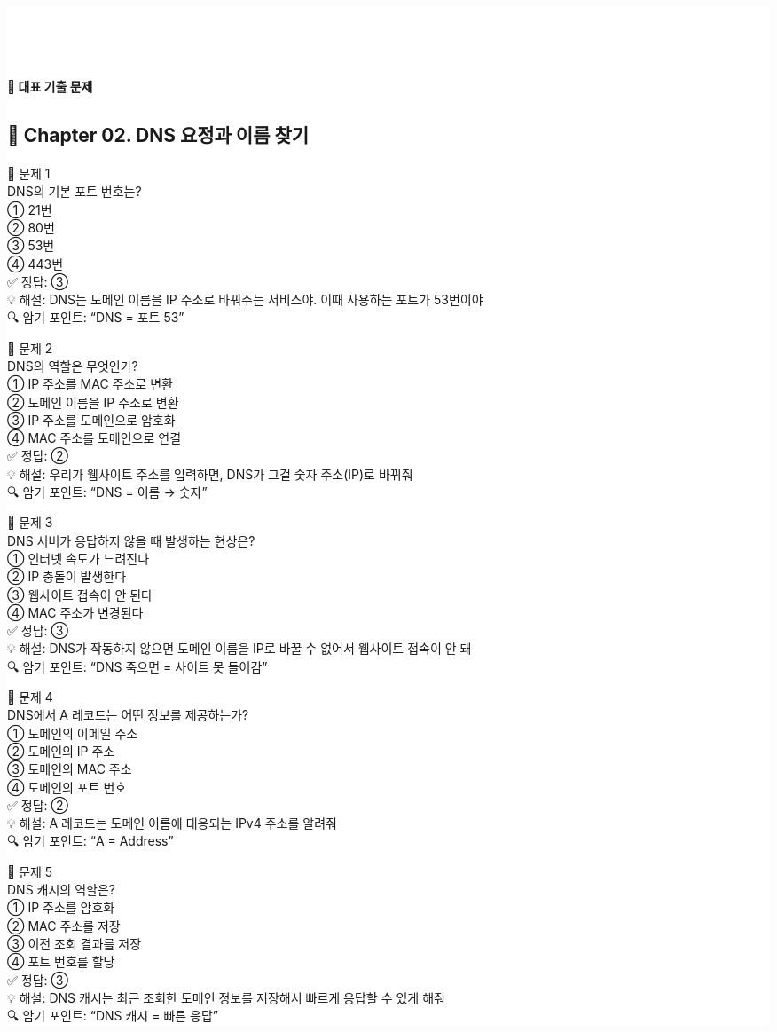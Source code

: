 <br/>
<br/>
<br/>


####  📘 대표 기출 문제 

## 📘 Chapter 02. DNS 요정과 이름 찾기

🧪 문제 1  
DNS의 기본 포트 번호는?  
① 21번  
② 80번  
③ 53번  
④ 443번  
✅ 정답: ③  
💡 해설: DNS는 도메인 이름을 IP 주소로 바꿔주는 서비스야. 이때 사용하는 포트가 53번이야  
🔍 암기 포인트: “DNS = 포트 53”

🧪 문제 2  
DNS의 역할은 무엇인가?  
① IP 주소를 MAC 주소로 변환  
② 도메인 이름을 IP 주소로 변환  
③ IP 주소를 도메인으로 암호화  
④ MAC 주소를 도메인으로 연결  
✅ 정답: ②  
💡 해설: 우리가 웹사이트 주소를 입력하면, DNS가 그걸 숫자 주소(IP)로 바꿔줘  
🔍 암기 포인트: “DNS = 이름 → 숫자”

🧪 문제 3  
DNS 서버가 응답하지 않을 때 발생하는 현상은?  
① 인터넷 속도가 느려진다  
② IP 충돌이 발생한다  
③ 웹사이트 접속이 안 된다  
④ MAC 주소가 변경된다  
✅ 정답: ③  
💡 해설: DNS가 작동하지 않으면 도메인 이름을 IP로 바꿀 수 없어서 웹사이트 접속이 안 돼  
🔍 암기 포인트: “DNS 죽으면 = 사이트 못 들어감”

🧪 문제 4  
DNS에서 A 레코드는 어떤 정보를 제공하는가?  
① 도메인의 이메일 주소  
② 도메인의 IP 주소  
③ 도메인의 MAC 주소  
④ 도메인의 포트 번호  
✅ 정답: ②  
💡 해설: A 레코드는 도메인 이름에 대응되는 IPv4 주소를 알려줘  
🔍 암기 포인트: “A = Address”

🧪 문제 5  
DNS 캐시의 역할은?  
① IP 주소를 암호화  
② MAC 주소를 저장  
③ 이전 조회 결과를 저장  
④ 포트 번호를 할당  
✅ 정답: ③  
💡 해설: DNS 캐시는 최근 조회한 도메인 정보를 저장해서 빠르게 응답할 수 있게 해줘  
🔍 암기 포인트: “DNS 캐시 = 빠른 응답”
